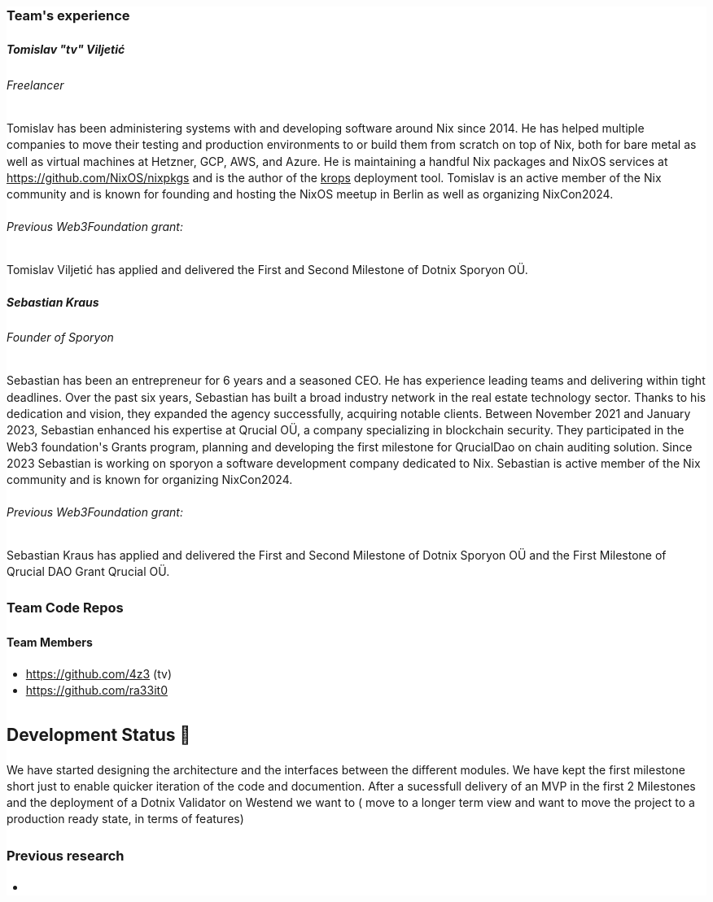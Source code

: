 ### Team's experience

##### Tomislav "tv" Viljetić
###### Freelancer

Tomislav has been administering systems with and developing software around Nix since 2014. He has helped multiple companies to move their testing and production environments to or build them from scratch on top of Nix, both for bare metal as well as virtual machines at Hetzner, GCP, AWS, and Azure. He is maintaining a handful Nix packages and NixOS services at https://github.com/NixOS/nixpkgs and is the author of the [krops](https://github.com/krebs/krops) deployment tool. Tomislav is an active member of the Nix community and is known for founding and hosting the NixOS meetup in Berlin as well as organizing NixCon2024.


###### Previous Web3Foundation grant:

 Tomislav Viljetić has applied and delivered the First and Second Milestone of Dotnix Sporyon OÜ.

##### Sebastian Kraus

###### Founder of Sporyon

Sebastian has been an entrepreneur for 6 years and a seasoned CEO. He has experience leading teams and delivering within tight deadlines. Over the past six years, Sebastian has built a broad industry network in the real estate technology sector. Thanks to his dedication and vision, they expanded the agency successfully, acquiring notable clients. Between November 2021 and January 2023, Sebastian enhanced his expertise at Qrucial OÜ, a company specializing in blockchain security. They participated in the Web3 foundation's Grants program, planning and developing the first milestone for QrucialDao on chain auditing solution.
Since 2023 Sebastian is working on sporyon a software development company dedicated to Nix.
Sebastian is active member of the Nix community and is known for organizing NixCon2024.

###### Previous Web3Foundation grant:

Sebastian Kraus has applied and delivered the First and Second Milestone of Dotnix Sporyon OÜ and the First Milestone of Qrucial DAO Grant Qrucial OÜ.

### Team Code Repos

#### Team Members

- https://github.com/4z3 (tv)
- https://github.com/ra33it0

## Development Status 📖

We have started designing the architecture and the interfaces between the different modules. We have kept the first milestone short just to enable quicker iteration of the code and documention.
After a sucessfull delivery of an MVP in the first 2 Milestones and the deployment of a Dotnix Validator on Westend we want to ( move to a longer term view and want to move the project to a production ready state, in terms of features)


### Previous research
-
